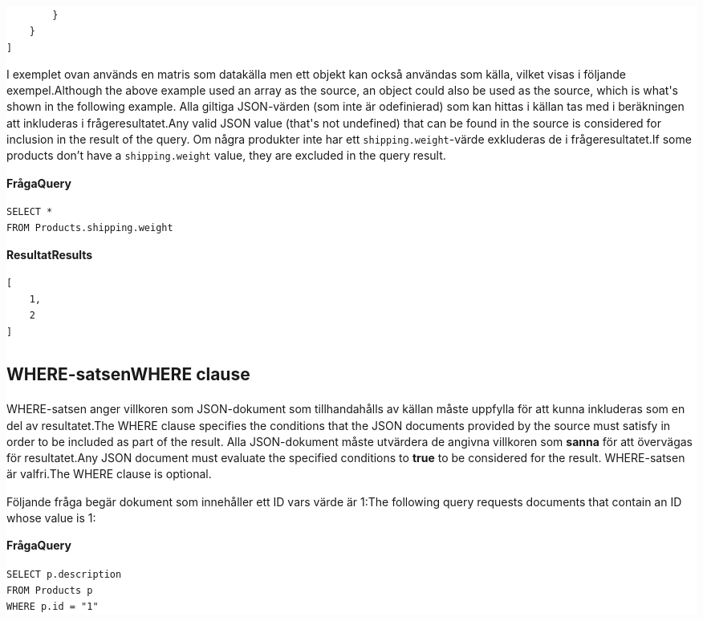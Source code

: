 ```
        }
    }
]
```

<span data-ttu-id="ba4a9-134">I exemplet ovan används en matris som datakälla men ett objekt kan också användas som källa, vilket visas i följande exempel.</span><span class="sxs-lookup"><span data-stu-id="ba4a9-134">Although the above example used an array as the source, an object could also be used as the source, which is what's shown in the following example.</span></span> <span data-ttu-id="ba4a9-135">Alla giltiga JSON-värden (som inte är odefinierad) som kan hittas i källan tas med i beräkningen att inkluderas i frågeresultatet.</span><span class="sxs-lookup"><span data-stu-id="ba4a9-135">Any valid JSON value (that's not undefined) that can be found in the source is considered for inclusion in the result of the query.</span></span> <span data-ttu-id="ba4a9-136">Om några produkter inte har ett `shipping.weight`-värde exkluderas de i frågeresultatet.</span><span class="sxs-lookup"><span data-stu-id="ba4a9-136">If some products don’t have a `shipping.weight` value, they are excluded in the query result.</span></span>

<span data-ttu-id="ba4a9-137">**Fråga**</span><span class="sxs-lookup"><span data-stu-id="ba4a9-137">**Query**</span></span>

    SELECT * 
    FROM Products.shipping.weight

<span data-ttu-id="ba4a9-138">**Resultat**</span><span class="sxs-lookup"><span data-stu-id="ba4a9-138">**Results**</span></span>

    [
        1,
        2
    ]

## <a name="where-clause"></a><span data-ttu-id="ba4a9-139">WHERE-satsen</span><span class="sxs-lookup"><span data-stu-id="ba4a9-139">WHERE clause</span></span>
<span data-ttu-id="ba4a9-140">WHERE-satsen anger villkoren som JSON-dokument som tillhandahålls av källan måste uppfylla för att kunna inkluderas som en del av resultatet.</span><span class="sxs-lookup"><span data-stu-id="ba4a9-140">The WHERE clause specifies the conditions that the JSON documents provided by the source must satisfy in order to be included as part of the result.</span></span> <span data-ttu-id="ba4a9-141">Alla JSON-dokument måste utvärdera de angivna villkoren som **sanna** för att övervägas för resultatet.</span><span class="sxs-lookup"><span data-stu-id="ba4a9-141">Any JSON document must evaluate the specified conditions to **true** to be considered for the result.</span></span> <span data-ttu-id="ba4a9-142">WHERE-satsen är valfri.</span><span class="sxs-lookup"><span data-stu-id="ba4a9-142">The WHERE clause is optional.</span></span>

<span data-ttu-id="ba4a9-143">Följande fråga begär dokument som innehåller ett ID vars värde är 1:</span><span class="sxs-lookup"><span data-stu-id="ba4a9-143">The following query requests documents that contain an ID whose value is 1:</span></span>

<span data-ttu-id="ba4a9-144">**Fråga**</span><span class="sxs-lookup"><span data-stu-id="ba4a9-144">**Query**</span></span>

    SELECT p.description
    FROM Products p 
    WHERE p.id = "1"
